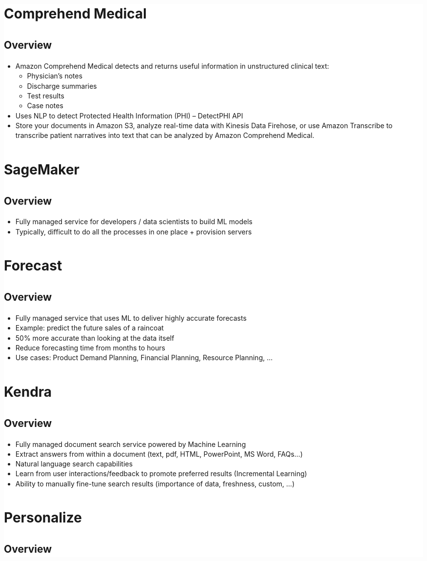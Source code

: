 # Comprehend Medical

## Overview

- Amazon Comprehend Medical detects and returns useful information in unstructured clinical text:
  - Physician’s notes
  - Discharge summaries
  - Test results
  - Case notes
- Uses NLP to detect Protected Health Information (PHI) – DetectPHI API
- Store your documents in Amazon S3, analyze real-time data with Kinesis Data Firehose, or use Amazon Transcribe to transcribe patient narratives into text that can be analyzed by Amazon Comprehend Medical.

# SageMaker

## Overview

- Fully managed service for developers / data scientists to build ML models
- Typically, difficult to do all the processes in one place + provision servers

# Forecast

## Overview

- Fully managed service that uses ML to deliver highly accurate forecasts
- Example: predict the future sales of a raincoat
- 50% more accurate than looking at the data itself
- Reduce forecasting time from months to hours
- Use cases: Product Demand Planning, Financial Planning, Resource Planning, …

# Kendra

## Overview

- Fully managed document search service powered by Machine Learning
- Extract answers from within a document (text, pdf, HTML, PowerPoint, MS Word, FAQs…)
- Natural language search capabilities
- Learn from user interactions/feedback to promote preferred results (Incremental Learning)
- Ability to manually fine-tune search results (importance of data, freshness, custom, …)

# Personalize

## Overview
